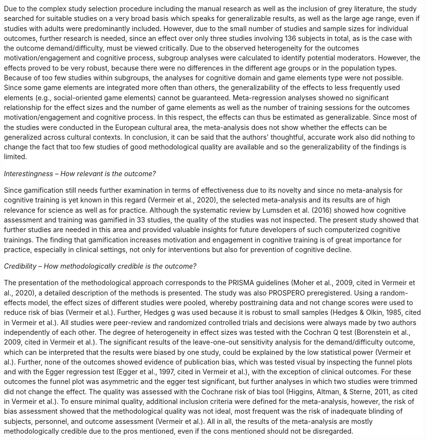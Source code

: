 <p>Due to the complex study selection procedure including the manual research as well as the inclusion of grey literature, the study searched for suitable studies on a very broad basis which speaks for generalizable results, as well as the large age range, even if studies with adults were predominantly included. However, due to the small number of studies and sample sizes for individual outcomes, further research is needed, since an effect over only three studies involving 136 subjects in total, as is the case with the outcome demand/difficulty, must be viewed critically. Due to the observed heterogeneity for the outcomes motivation/engagement and cognitive process, subgroup analyses were calculated to identify potential moderators. However, the effects proved to be very robust, because there were no differences in the different age groups or in the population types. Because of too few studies within subgroups, the analyses for cognitive domain and game elements type were not possible. Since some game elements are integrated more often than others, the generalizability of the effects to less frequently used elements (e.g., social-oriented game elements) cannot be guaranteed. Meta-regression analyses showed no significant relationship for the effect sizes and the number of game elements as well as the number of training sessions for the outcomes motivation/engagement and cognitive process. In this respect, the effects can thus be estimated as generalizable. Since most of the studies were conducted in the European cultural area, the meta-analysis does not show whether the effects can be generalized across cultural contexts. In conclusion, it can be said that the authors' thoughtful, accurate work also did nothing to change the fact that too few studies of good methodological quality are available and so the generalizability of the findings is limited. </p>
<p><i>Interestingness – How relevant is the outcome?</i></p>
<p>Since gamification still needs further examination in terms of effectiveness due to its novelty and since no meta-analysis for cognitive training is yet known in this regard (Vermeir et al., 2020), the selected meta-analysis and its results are of high relevance for science as well as for practice. Although the systematic review by Lumsden et al. (2016) showed how cognitive assessment and training was gamified in 33 studies, the quality of the studies was not inspected. The present study showed that further studies are needed in this area and provided valuable insights for future developers of such computerized cognitive trainings. The finding that gamification increases motivation and engagement in cognitive training is of great importance for practice, especially in clinical settings, not only for interventions but also for prevention of cognitive decline. </p>
<p><i>Credibility – How methodologically credible is the outcome?</i></p>
<p>The presentation of the methodological approach corresponds to the PRISMA guidelines (Moher et al., 2009, cited in Vermeir et al., 2020), a detailed description of the methods is presented. The study was also PROSPERO preregistered. Using a random-effects model, the effect sizes of different studies were pooled, whereby posttraining data and not change scores were used to reduce risk of bias (Vermeir et al.). Further, Hedges g was used because it is robust to small samples (Hedges & Olkin, 1985, cited in Vermeir et al.). All studies were peer-review and randomized controlled trials and decisions were always made by two authors independently of each other. The degree of heterogeneity in effect sizes was tested with the Cochran Q test (Borenstein et al., 2009, cited in Vermeir et al.). The significant results of the leave-one-out sensitivity analysis for the demand/difficulty outcome, which can be interpreted that the results were biased by one study, could be explained by the low statistical power (Vermeir et al.). Further, none of the outcomes showed evidence of publication bias, which was tested visual by inspecting the funnel plots and with the Egger regression test (Egger et al., 1997, cited in Vermeir et al.), with the exception of clinical outcomes. For these outcomes the funnel plot was asymmetric and the egger test significant, but further analyses in which two studies were trimmed did not change the effect. The quality was assessed with the Cochrane risk of bias tool (Higgins, Altman, & Sterne, 2011, as cited in Vermeir et al.). To ensure minimal quality, additional inclusion criteria were defined for the meta-analysis, however, the risk of bias assessment showed that the methodological quality was not ideal, most frequent was the risk of inadequate blinding of subjects, personnel, and outcome assessment (Vermeir et al.). All in all, the results of the meta-analysis are mostly methodologically credible due to the pros mentioned, even if the cons mentioned should not be disregarded.</p>
</div>
</div>
